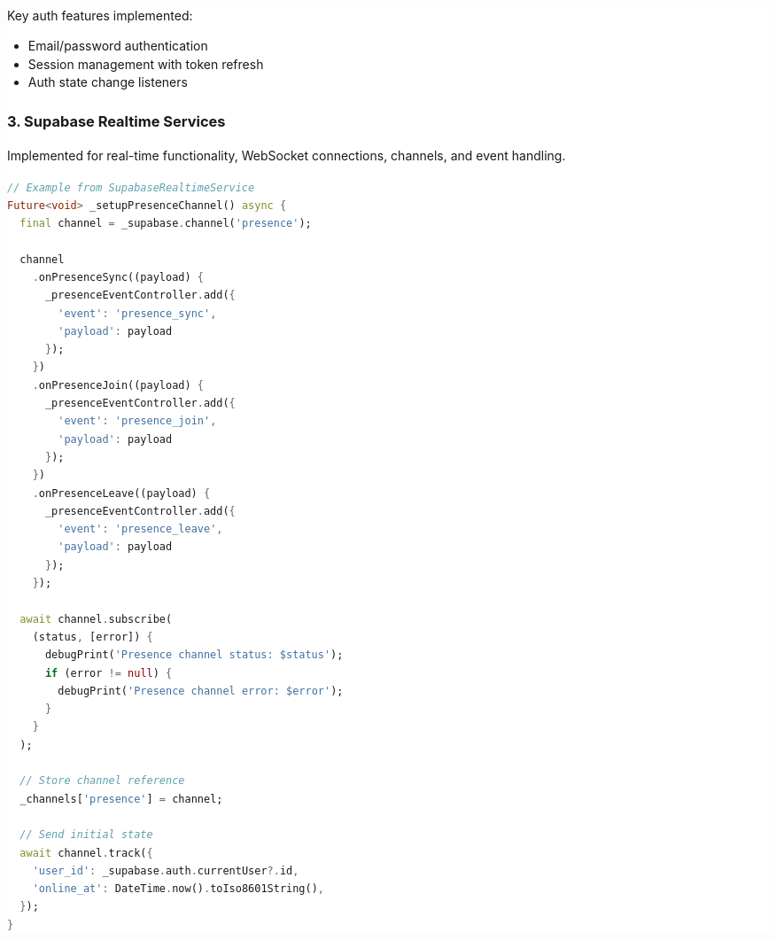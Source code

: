 Key auth features implemented:
- Email/password authentication
- Session management with token refresh
- Auth state change listeners

### 3. Supabase Realtime Services

Implemented for real-time functionality, WebSocket connections, channels, and event handling.

```dart
// Example from SupabaseRealtimeService
Future<void> _setupPresenceChannel() async {
  final channel = _supabase.channel('presence');
  
  channel
    .onPresenceSync((payload) {
      _presenceEventController.add({
        'event': 'presence_sync',
        'payload': payload
      });
    })
    .onPresenceJoin((payload) {
      _presenceEventController.add({
        'event': 'presence_join',
        'payload': payload
      });
    })
    .onPresenceLeave((payload) {
      _presenceEventController.add({
        'event': 'presence_leave',
        'payload': payload
      });
    });

  await channel.subscribe(
    (status, [error]) {
      debugPrint('Presence channel status: $status');
      if (error != null) {
        debugPrint('Presence channel error: $error');
      }
    }
  );
  
  // Store channel reference
  _channels['presence'] = channel;
  
  // Send initial state
  await channel.track({
    'user_id': _supabase.auth.currentUser?.id,
    'online_at': DateTime.now().toIso8601String(),
  });
}
```
